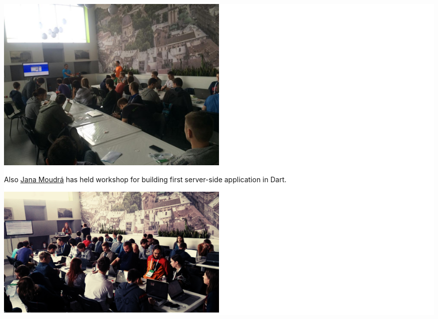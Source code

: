 <img src="images/posts/summary5.jpg" style="width: 50%;"/>

Also [Jana Moudrá](http://devfest.gdg.org.ua/#!/speakers/14) has held workshop for building first server-side application in Dart.  

<img src="images/posts/summary6.JPG" style="width: 50%;"/>
